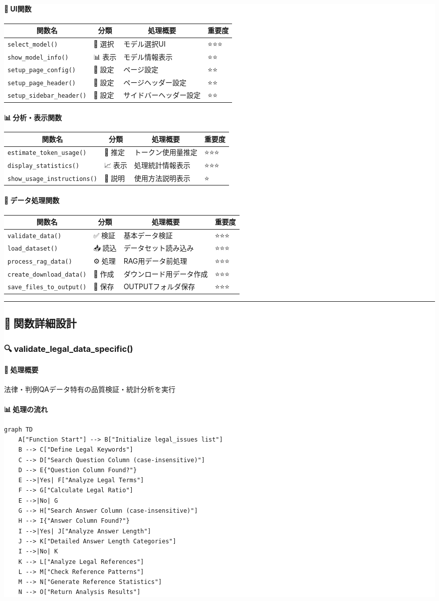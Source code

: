 #### 🎨 UI関数
| 関数名 | 分類 | 処理概要 | 重要度 |
|--------|------|----------|---------|
| `select_model()` | 🤖 選択 | モデル選択UI | ⭐⭐⭐ |
| `show_model_info()` | 📊 表示 | モデル情報表示 | ⭐⭐ |
| `setup_page_config()` | 🎨 設定 | ページ設定 | ⭐⭐ |
| `setup_page_header()` | 🎨 設定 | ページヘッダー設定 | ⭐⭐ |
| `setup_sidebar_header()` | 🎨 設定 | サイドバーヘッダー設定 | ⭐⭐ |

#### 📊 分析・表示関数
| 関数名 | 分類 | 処理概要 | 重要度 |
|--------|------|----------|---------|
| `estimate_token_usage()` | 🔢 推定 | トークン使用量推定 | ⭐⭐⭐ |
| `display_statistics()` | 📈 表示 | 処理統計情報表示 | ⭐⭐⭐ |
| `show_usage_instructions()` | 📖 説明 | 使用方法説明表示 | ⭐ |

#### 📄 データ処理関数
| 関数名 | 分類 | 処理概要 | 重要度 |
|--------|------|----------|---------|
| `validate_data()` | ✅ 検証 | 基本データ検証 | ⭐⭐⭐ |
| `load_dataset()` | 📥 読込 | データセット読み込み | ⭐⭐⭐ |
| `process_rag_data()` | ⚙️ 処理 | RAG用データ前処理 | ⭐⭐⭐ |
| `create_download_data()` | 💾 作成 | ダウンロード用データ作成 | ⭐⭐⭐ |
| `save_files_to_output()` | 💾 保存 | OUTPUTフォルダ保存 | ⭐⭐⭐ |

---

## 📑 関数詳細設計

### 🔍 validate_legal_data_specific()

#### 🎯 処理概要
法律・判例QAデータ特有の品質検証・統計分析を実行

#### 📊 処理の流れ
```mermaid
graph TD
    A["Function Start"] --> B["Initialize legal_issues list"]
    B --> C["Define Legal Keywords"]
    C --> D["Search Question Column (case-insensitive)"]
    D --> E{"Question Column Found?"}
    E -->|Yes| F["Analyze Legal Terms"]
    F --> G["Calculate Legal Ratio"]
    E -->|No| G
    G --> H["Search Answer Column (case-insensitive)"]
    H --> I{"Answer Column Found?"}
    I -->|Yes| J["Analyze Answer Length"]
    J --> K["Detailed Answer Length Categories"]
    I -->|No| K
    K --> L["Analyze Legal References"]
    L --> M["Check Reference Patterns"]
    M --> N["Generate Reference Statistics"]
    N --> O["Return Analysis Results"]
```
